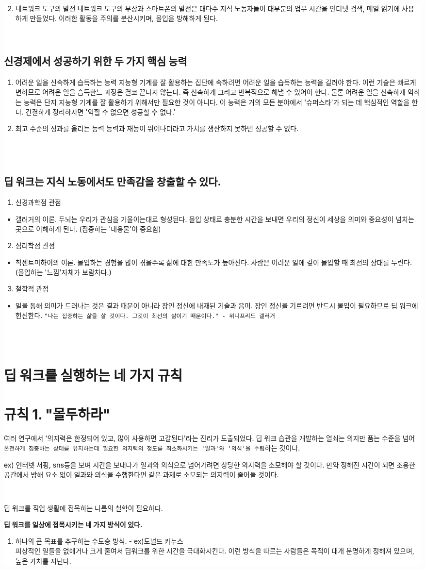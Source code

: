 2. 네트워크 도구의 발전
네트워크 도구의 부상과 스마트폰의 발전은 대다수 지식 노동자들이 대부분의 업무 시간을 인터넷 검색, 메일 읽기에 사용 하게 만들었다. 이러한 활동을 주의를 분산시키며, 몰입을 방해하게 된다. 

<br>

## 신경제에서 성공하기 위한 두 가지 핵심 능력
1. 어려운 일을 신속하게 습득하는 능력
지능형 기계를 잘 활용하는 집단에 속하려면 어려운 일을 습득하는 능력을 길러야 한다. 이런 기술은 빠르게 변하므로 어려운 일을 습득한느 과정은 결코 끝나지 않는다. 즉 신속하게 그리고 반복적으로 해낼 수 있어야 한다. 물론 어려운 일을 신속하게 익히는 능력은 단지 지능형 기계를 잘 활용하기 위해서만 필요한 것이 아니다. 이 능력은 거의 모든 분야에서 '슈퍼스타'가 되는 데 핵심적인 역할을 한다. 간결하게 정리하자면 '익힐 수 없으면 성공할 수 없다.'

2. 최고 수준의 성과를 올리는 능력
능력과 재능이 뛰어나더라고 가치를 생산하지 못하면 성공할 수 없다. 

<br>

<br>

## 딥 워크는 지식 노동에서도 만족감을 창출할 수 있다.
1. 신경과학점 관점
- 갤러거의 이론. 두뇌는 우리가 관심을 기울이는대로 형성된다. 몰입 상태로 충분한 시간을 보내면 우리의 정신이 세상을 의미와 중요성이 넘치는 곳으로 이해하게 된다. (집중하는 '내용물'이 중요함)

2. 심리학점 관점
- 칙센트미하이의 이론. 몰입하는 경험을 많이 겪을수록 삶에 대한 만족도가 높아진다. 사람은 어려운 일에 깊이 몰입할 때 최선의 상태를 누린다. (몰입하는 '느낌'자체가 보람차다.)

3. 철학적 관점
- 일을 통해 의미가 드러나는 것은 결과 때문이 아니라 장인 정신에 내재된 기술과 음미. 장인 정신을 기르려면 반드시 몰입이 필요하므로 딥 워크에 헌신한다.
`"나는 집중하는 삶을 살 것이다. 그것이 최선의 삶이기 때문이다." - 위니프리드 갤러거`


<br>

<br>

# 딥 워크를 실행하는 네 가지 규칙



# 규칙 1. "몰두하라"
여러 연구에서 '의지력은 한정되어 있고, 많이 사용하면 고갈된다'라는 진리가 도출되었다. 딥 워크 습관을 개발하는 열쇠는 의지만 품는 수준을 넘어 `온전하게 집중하는 상태를 유지하는데 필요한 의지력의 정도를 최소화시키는 '일과'와 '의식'을 수립`하는 것이다. 

ex) 인터넷 서핑, sns등을 보며 시간을 보내다가 일과와 의식으로 넘어가려면 상당한 의지력을 소모해야 할 것이다. 만약 정해진 시간이 되면 조용한 공간에서 방해 요소 없이 일과와 의식을 수행한다면 같은 과제로 소모되는 의지력이 줄어들 것이다.

<br>

딥 워크를 직업 생활에 접목하는 나름의 철학이 필요하다.

**딥 워크를 일상에 접목시키는 네 가지 방식이 있다.**

1. 하나의 큰 목표를 추구하는 수도승 방식. - ex)도널드 카누스   
피상적인 일들을 없애거나 크게 줄여서 딥워크를 위한 시간을 극대화시킨다. 이런 방식을 따르는 사람들은 목적이 대개 분명하게 정해져 있으며, 높은 가치를 지닌다. 
